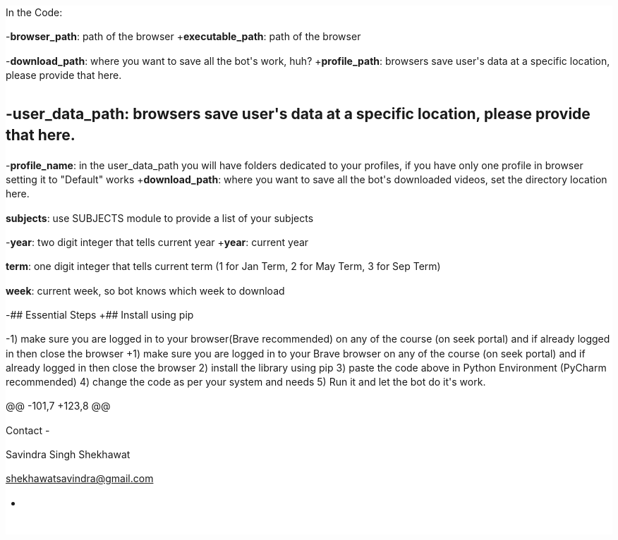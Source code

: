  In the Code:
 
-**browser_path**: path of the browser
+**executable_path**: path of the browser
 
-**download_path**: where you want to save all the bot's work, huh?
+**profile_path**: browsers save user's data at a specific location, please provide that here.
 
-**user_data_path**: browsers save user's data at a specific location, please provide that here.
-
-**profile_name**: in the user_data_path you will have folders dedicated to your profiles, if you have only one profile in browser setting it to "Default"  works
+**download_path**: where you want to save all the bot's downloaded videos, set the directory location here.
 
 **subjects**: use SUBJECTS module to provide a list of your subjects
 
-**year**: two digit integer that tells current year
+**year**: current year
 
 **term**: one digit integer that tells current term (1 for Jan Term, 2 for May Term, 3 for Sep Term)
 
 **week**: current week, so bot knows which week to download
 
 
 
-## Essential Steps
+## Install using pip
 
-1) make sure you are logged in to your browser(Brave recommended) on any of the course (on seek portal) and if already logged in then close the browser
+1) make sure you are logged in to your Brave browser on any of the course (on seek portal) and if already logged in then close the browser
 2) install the library using pip
 3) paste the code above in Python Environment (PyCharm recommended)
 4) change the code as per your system and needs
 5) Run it and let the bot do it's work.
 
 
 
@@ -101,7 +123,8 @@
 
 Contact - 
 
 Savindra Singh Shekhawat
 
 shekhawatsavindra@gmail.com
 
+
```

